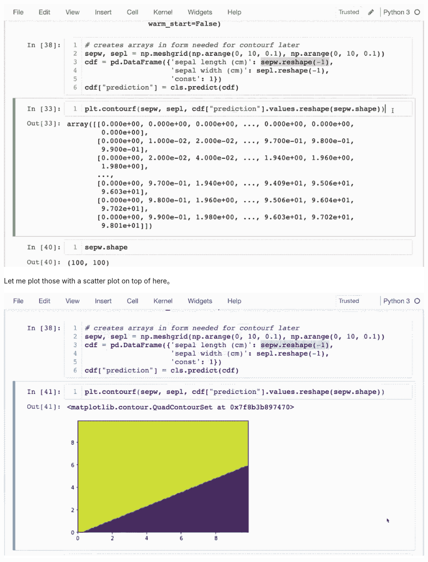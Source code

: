 ![](img/d17dc8f7720589c00136fbad4aed332e_29.png)

Let me plot those with a scatter plot on top of here。



![](img/d17dc8f7720589c00136fbad4aed332e_31.png)
